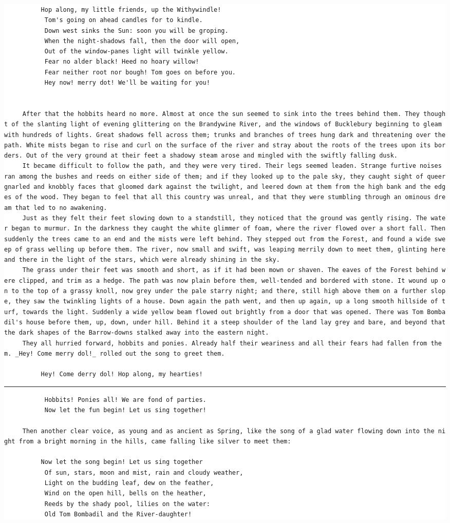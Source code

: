               Hop along, my little friends, up the Withywindle!
               Tom's going on ahead candles for to kindle.
               Down west sinks the Sun: soon you will be groping.
               When the night-shadows fall, then the door will open,
               Out of the window-panes light will twinkle yellow.
               Fear no alder black! Heed no hoary willow!
               Fear neither root nor bough! Tom goes on before you.
               Hey now! merry dot! We'll be waiting for you!


         After that the hobbits heard no more. Almost at once the sun seemed to sink into the trees behind them. They thought of the slanting light of evening glittering on the Brandywine River, and the windows of Bucklebury beginning to gleam with hundreds of lights. Great shadows fell across them; trunks and branches of trees hung dark and threatening over the path. White mists began to rise and curl on the surface of the river and stray about the roots of the trees upon its borders. Out of the very ground at their feet a shadowy steam arose and mingled with the swiftly falling dusk.
         It became difficult to follow the path, and they were very tired. Their legs seemed leaden. Strange furtive noises ran among the bushes and reeds on either side of them; and if they looked up to the pale sky, they caught sight of queer gnarled and knobbly faces that gloomed dark against the twilight, and leered down at them from the high bank and the edges of the wood. They began to feel that all this country was unreal, and that they were stumbling through an ominous dream that led to no awakening.
         Just as they felt their feet slowing down to a standstill, they noticed that the ground was gently rising. The water began to murmur. In the darkness they caught the white glimmer of foam, where the river flowed over a short fall. Then suddenly the trees came to an end and the mists were left behind. They stepped out from the Forest, and found a wide sweep of grass welling up before them. The river, now small and swift, was leaping merrily down to meet them, glinting here and there in the light of the stars, which were already shining in the sky.
         The grass under their feet was smooth and short, as if it had been mown or shaven. The eaves of the Forest behind were clipped, and trim as a hedge. The path was now plain before them, well-tended and bordered with stone. It wound up on to the top of a grassy knoll, now grey under the pale starry night; and there, still high above them on a further slope, they saw the twinkling lights of a house. Down again the path went, and then up again, up a long smooth hillside of turf, towards the light. Suddenly a wide yellow beam flowed out brightly from a door that was opened. There was Tom Bombadil's house before them, up, down, under hill. Behind it a steep shoulder of the land lay grey and bare, and beyond that the dark shapes of the Barrow-downs stalked away into the eastern night.
         They all hurried forward, hobbits and ponies. Already half their weariness and all their fears had fallen from them. _Hey! Come merry dol!_ rolled out the song to greet them.

              Hey! Come derry dol! Hop along, my hearties!

-----------

               Hobbits! Ponies all! We are fond of parties.
               Now let the fun begin! Let us sing together!

         Then another clear voice, as young and as ancient as Spring, like the song of a glad water flowing down into the night from a bright morning in the hills, came falling like silver to meet them:

              Now let the song begin! Let us sing together
               Of sun, stars, moon and mist, rain and cloudy weather,
               Light on the budding leaf, dew on the feather,
               Wind on the open hill, bells on the heather,
               Reeds by the shady pool, lilies on the water:
               Old Tom Bombadil and the River-daughter!
